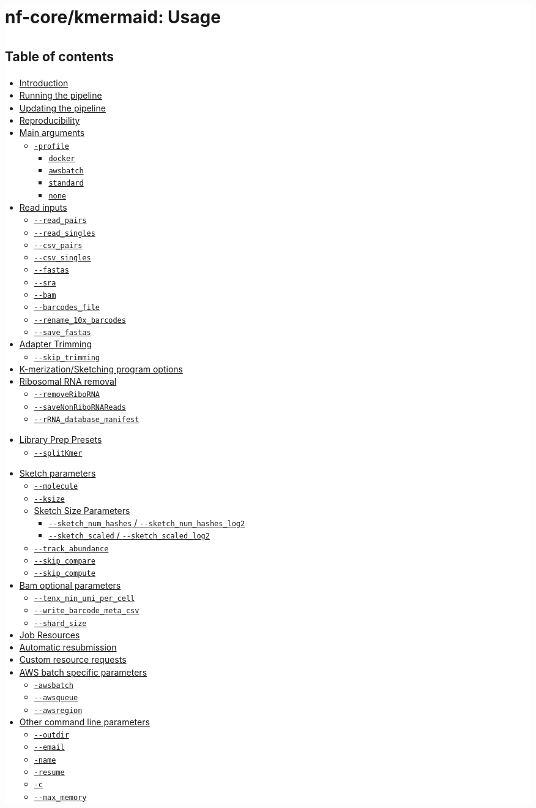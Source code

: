 # nf-core/kmermaid: Usage

## Table of contents

* [Introduction](#general-nextflow-info)
* [Running the pipeline](#running-the-pipeline)
* [Updating the pipeline](#updating-the-pipeline)
* [Reproducibility](#reproducibility)
* [Main arguments](#main-arguments)
    * [`-profile`](#-profile-single-dash)
        * [`docker`](#docker)
        * [`awsbatch`](#awsbatch)
        * [`standard`](#standard)
        * [`none`](#none)
* [Read inputs](#read-inputs)
    * [`--read_pairs`](#--read_pairs)
    * [`--read_singles`](#--read_singles)
    * [`--csv_pairs`](#--csv_pairs)
    * [`--csv_singles`](#--csv_singles)
    * [`--fastas`](#--fastas)
    * [`--sra`](#--sra)
    * [`--bam`](#--bam)
    * [`--barcodes_file`](#--barcodes_file)
    * [`--rename_10x_barcodes`](#--rename_10x_barcodes)
    * [`--save_fastas`](#--save_fastas)
* [Adapter Trimming](#adapter-trimming)
    * [`--skip_trimming`](#--skip_trimming)
* [K-merization/Sketching program options](#k-merization-sketching-program-options)
* [Ribosomal RNA removal](#ribosomal-rna-removal)
  * [`--removeRiboRNA`](#removeriborna)
  * [`--saveNonRiboRNAReads`](#savenonribornareads)
  * [`--rRNA_database_manifest`](#rrnadatabasemanifest)
- [Library Prep Presets](#library-prep-presets)
    * [`--splitKmer`](#--splitKmer)
* [Sketch parameters](#sketch-parameters)
    * [`--molecule`](#--molecule)
    * [`--ksize`](#--ksize)
    * [Sketch Size Parameters](#sketch-size-parameters)
      * [`--sketch_num_hashes` / `--sketch_num_hashes_log2`](#--sketch_num_hashes----sketch_num_hashes_log2)
      * [`--sketch_scaled` / `--sketch_scaled_log2`](#--sketch_scaled----sketch_scaled_log2)
    * [`--track_abundance`](#--track_abundance)
    * [`--skip_compare`](#--skip_compare)
    * [`--skip_compute`](#--skip_compute)
* [Bam optional parameters](#bam-optional-parameters)
    * [`--tenx_min_umi_per_cell`](#--tenx_min_umi_per_cell)
    * [`--write_barcode_meta_csv`](#--write_barcode_meta_csv)
    * [`--shard_size`](#--shard_size)
* [Job Resources](#job-resources)
* [Automatic resubmission](#automatic-resubmission)
* [Custom resource requests](#custom-resource-requests)
* [AWS batch specific parameters](#aws-batch-specific-parameters)
    * [`-awsbatch`](#-awsbatch)
    * [`--awsqueue`](#--awsqueue)
    * [`--awsregion`](#--awsregion)
* [Other command line parameters](#other-command-line-parameters)
    * [`--outdir`](#--outdir)
    * [`--email`](#--email)
    * [`-name`](#-name-single-dash)
    * [`-resume`](#-resume-single-dash)
    * [`-c`](#-c-single-dash)
    * [`--max_memory`](#--max_memory)
